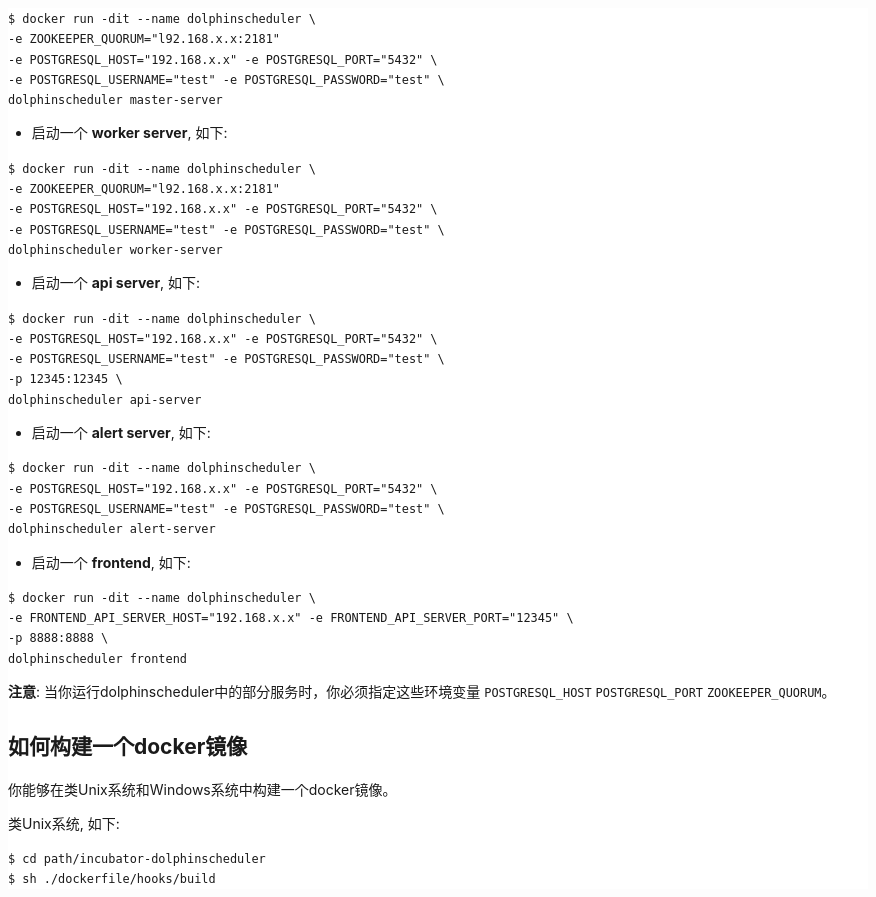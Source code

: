 ```
$ docker run -dit --name dolphinscheduler \
-e ZOOKEEPER_QUORUM="l92.168.x.x:2181"
-e POSTGRESQL_HOST="192.168.x.x" -e POSTGRESQL_PORT="5432" \
-e POSTGRESQL_USERNAME="test" -e POSTGRESQL_PASSWORD="test" \
dolphinscheduler master-server
```

* 启动一个 **worker server**, 如下:

```
$ docker run -dit --name dolphinscheduler \
-e ZOOKEEPER_QUORUM="l92.168.x.x:2181"
-e POSTGRESQL_HOST="192.168.x.x" -e POSTGRESQL_PORT="5432" \
-e POSTGRESQL_USERNAME="test" -e POSTGRESQL_PASSWORD="test" \
dolphinscheduler worker-server
```

* 启动一个 **api server**, 如下:

```
$ docker run -dit --name dolphinscheduler \
-e POSTGRESQL_HOST="192.168.x.x" -e POSTGRESQL_PORT="5432" \
-e POSTGRESQL_USERNAME="test" -e POSTGRESQL_PASSWORD="test" \
-p 12345:12345 \
dolphinscheduler api-server
```

* 启动一个 **alert server**, 如下:

```
$ docker run -dit --name dolphinscheduler \
-e POSTGRESQL_HOST="192.168.x.x" -e POSTGRESQL_PORT="5432" \
-e POSTGRESQL_USERNAME="test" -e POSTGRESQL_PASSWORD="test" \
dolphinscheduler alert-server
```

* 启动一个 **frontend**, 如下:

```
$ docker run -dit --name dolphinscheduler \
-e FRONTEND_API_SERVER_HOST="192.168.x.x" -e FRONTEND_API_SERVER_PORT="12345" \
-p 8888:8888 \
dolphinscheduler frontend
```

**注意**: 当你运行dolphinscheduler中的部分服务时，你必须指定这些环境变量 `POSTGRESQL_HOST` `POSTGRESQL_PORT` `ZOOKEEPER_QUORUM`。

## 如何构建一个docker镜像

你能够在类Unix系统和Windows系统中构建一个docker镜像。

类Unix系统, 如下:

```bash
$ cd path/incubator-dolphinscheduler
$ sh ./dockerfile/hooks/build
```
